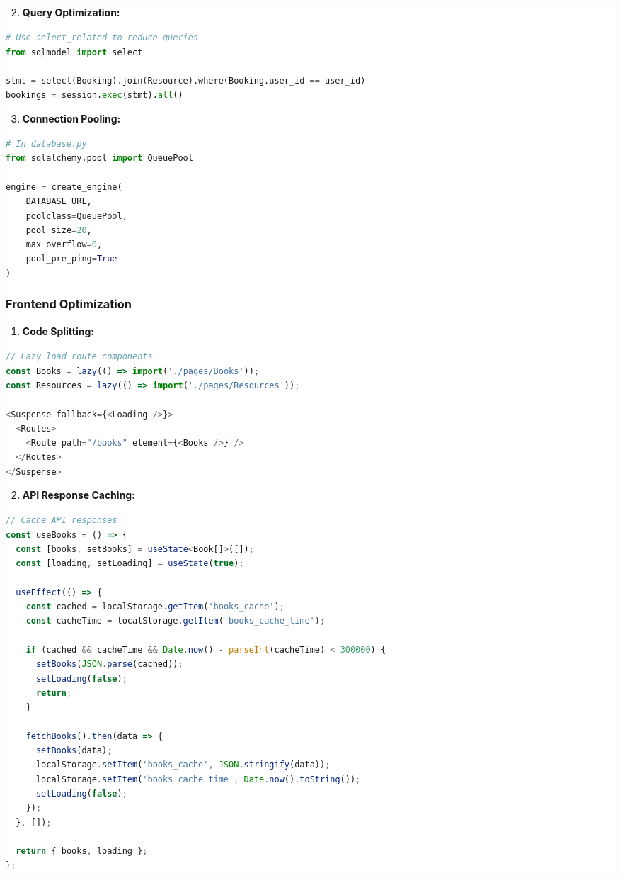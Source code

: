 2. **Query Optimization:**
```python
# Use select_related to reduce queries
from sqlmodel import select

stmt = select(Booking).join(Resource).where(Booking.user_id == user_id)
bookings = session.exec(stmt).all()
```

3. **Connection Pooling:**
```python
# In database.py
from sqlalchemy.pool import QueuePool

engine = create_engine(
    DATABASE_URL,
    poolclass=QueuePool,
    pool_size=20,
    max_overflow=0,
    pool_pre_ping=True
)
```

### Frontend Optimization

1. **Code Splitting:**
```typescript
// Lazy load route components
const Books = lazy(() => import('./pages/Books'));
const Resources = lazy(() => import('./pages/Resources'));

<Suspense fallback={<Loading />}>
  <Routes>
    <Route path="/books" element={<Books />} />
  </Routes>
</Suspense>
```

2. **API Response Caching:**
```typescript
// Cache API responses
const useBooks = () => {
  const [books, setBooks] = useState<Book[]>([]);
  const [loading, setLoading] = useState(true);
  
  useEffect(() => {
    const cached = localStorage.getItem('books_cache');
    const cacheTime = localStorage.getItem('books_cache_time');
    
    if (cached && cacheTime && Date.now() - parseInt(cacheTime) < 300000) {
      setBooks(JSON.parse(cached));
      setLoading(false);
      return;
    }
    
    fetchBooks().then(data => {
      setBooks(data);
      localStorage.setItem('books_cache', JSON.stringify(data));
      localStorage.setItem('books_cache_time', Date.now().toString());
      setLoading(false);
    });
  }, []);
  
  return { books, loading };
};
```
